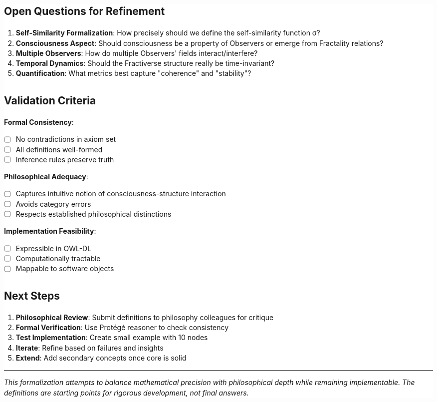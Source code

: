 ## Open Questions for Refinement

1. **Self-Similarity Formalization**: How precisely should we define the self-similarity function σ?
2. **Consciousness Aspect**: Should consciousness be a property of Observers or emerge from Fractality relations?
3. **Multiple Observers**: How do multiple Observers' fields interact/interfere?
4. **Temporal Dynamics**: Should the Fractiverse structure really be time-invariant?
5. **Quantification**: What metrics best capture "coherence" and "stability"?

## Validation Criteria

**Formal Consistency**:
- [ ] No contradictions in axiom set
- [ ] All definitions well-formed
- [ ] Inference rules preserve truth

**Philosophical Adequacy**:
- [ ] Captures intuitive notion of consciousness-structure interaction
- [ ] Avoids category errors
- [ ] Respects established philosophical distinctions

**Implementation Feasibility**:
- [ ] Expressible in OWL-DL
- [ ] Computationally tractable
- [ ] Mappable to software objects

## Next Steps

1. **Philosophical Review**: Submit definitions to philosophy colleagues for critique
2. **Formal Verification**: Use Protégé reasoner to check consistency
3. **Test Implementation**: Create small example with 10 nodes
4. **Iterate**: Refine based on failures and insights
5. **Extend**: Add secondary concepts once core is solid

---

*This formalization attempts to balance mathematical precision with philosophical depth while remaining implementable. The definitions are starting points for rigorous development, not final answers.*